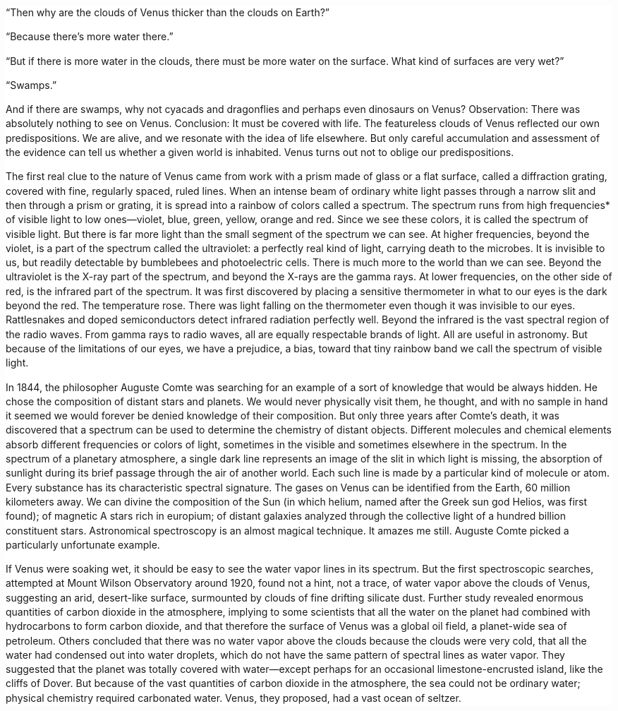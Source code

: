 “Then why are the clouds of Venus thicker than the clouds on Earth?”

“Because there’s more water there.”

“But if there is more water in the clouds, there must be more water on the surface. What kind of surfaces are very wet?”

“Swamps.”


And if there are swamps, why not cyacads and dragonflies and perhaps even dinosaurs on Venus? Observation: There was absolutely nothing to see on Venus. Conclusion: It must be covered with life. The featureless clouds of Venus reflected our own predispositions. We are alive, and we resonate with the idea of life elsewhere. But only careful accumulation and assessment of the evidence can tell us whether a given world is inhabited. Venus turns out not to oblige our predispositions.

The first real clue to the nature of Venus came from work with a prism made of glass or a flat surface, called a diffraction grating, covered with fine, regularly spaced, ruled lines. When an intense beam of ordinary white light passes through a narrow slit and then through a prism or grating, it is spread into a rainbow of colors called a spectrum. The spectrum runs from high frequencies\* of visible light to low ones—violet, blue, green, yellow, orange and red. Since we see these colors, it is called the spectrum of visible light. But there is far more light than the small segment of the spectrum we can see. At higher frequencies, beyond the violet, is a part of the spectrum called the ultraviolet: a perfectly real kind of light, carrying death to the microbes. It is invisible to us, but readily detectable by bumblebees and photoelectric cells. There is much more to the world than we can see. Beyond the ultraviolet is the X-ray part of the spectrum, and beyond the X-rays are the gamma rays. At lower frequencies, on the other side of red, is the infrared part of the spectrum. It was first discovered by placing a sensitive thermometer in what to our eyes is the dark beyond the red. The temperature rose. There was light falling on the thermometer even though it was invisible to our eyes. Rattlesnakes and doped semiconductors detect infrared radiation perfectly well. Beyond the infrared is the vast spectral region of the radio waves. From gamma rays to radio waves, all are equally respectable brands of light. All are useful in astronomy. But because of the limitations of our eyes, we have a prejudice, a bias, toward that tiny rainbow band we call the spectrum of visible light.

In 1844, the philosopher Auguste Comte was searching for an example of a sort of knowledge that would be always hidden. He chose the composition of distant stars and planets. We would never physically visit them, he thought, and with no sample in hand it seemed we would forever be denied knowledge of their composition. But only three years after Comte’s death, it was discovered that a spectrum can be used to determine the chemistry of distant objects. Different molecules and chemical elements absorb different frequencies or colors of light, sometimes in the visible and sometimes elsewhere in the spectrum. In the spectrum of a planetary atmosphere, a single dark line represents an image of the slit in which light is missing, the absorption of sunlight during its brief passage through the air of another world. Each such line is made by a particular kind of molecule or atom. Every substance has its characteristic spectral signature. The gases on Venus can be identified from the Earth, 60 million kilometers away. We can divine the composition of the Sun \(in which helium, named after the Greek sun god Helios, was first found\); of magnetic A stars rich in europium; of distant galaxies analyzed through the collective light of a hundred billion constituent stars. Astronomical spectroscopy is an almost magical technique. It amazes me still. Auguste Comte picked a particularly unfortunate example.

If Venus were soaking wet, it should be easy to see the water vapor lines in its spectrum. But the first spectroscopic searches, attempted at Mount Wilson Observatory around 1920, found not a hint, not a trace, of water vapor above the clouds of Venus, suggesting an arid, desert-like surface, surmounted by clouds of fine drifting silicate dust. Further study revealed enormous quantities of carbon dioxide in the atmosphere, implying to some scientists that all the water on the planet had combined with hydrocarbons to form carbon dioxide, and that therefore the surface of Venus was a global oil field, a planet-wide sea of petroleum. Others concluded that there was no water vapor above the clouds because the clouds were very cold, that all the water had condensed out into water droplets, which do not have the same pattern of spectral lines as water vapor. They suggested that the planet was totally covered with water—except perhaps for an occasional limestone-encrusted island, like the cliffs of Dover. But because of the vast quantities of carbon dioxide in the atmosphere, the sea could not be ordinary water; physical chemistry required carbonated water. Venus, they proposed, had a vast ocean of seltzer.
